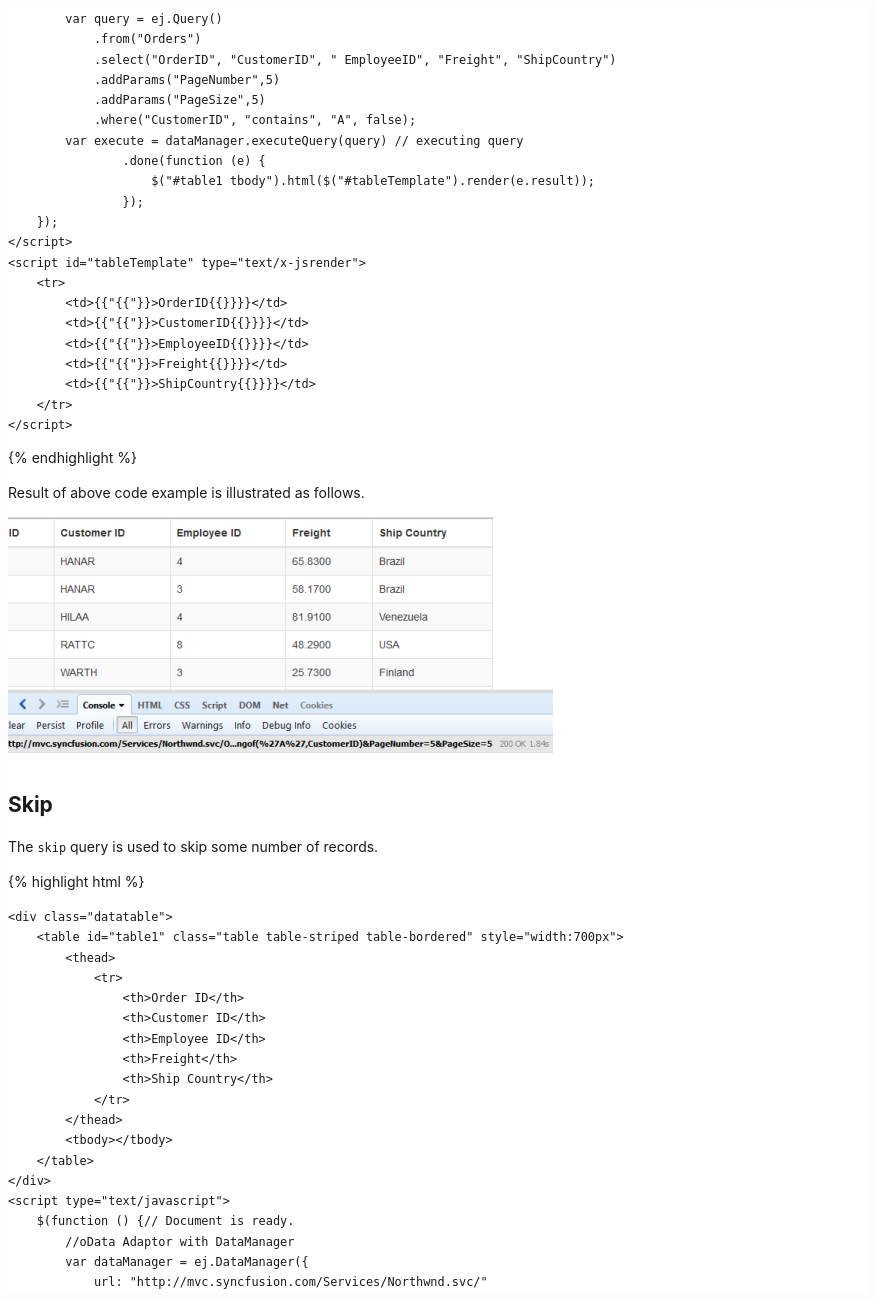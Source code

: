             var query = ej.Query()            
                .from("Orders")
                .select("OrderID", "CustomerID", " EmployeeID", "Freight", "ShipCountry")
                .addParams("PageNumber",5)
                .addParams("PageSize",5)
                .where("CustomerID", "contains", "A", false);
            var execute = dataManager.executeQuery(query) // executing query
                    .done(function (e) {
                        $("#table1 tbody").html($("#tableTemplate").render(e.result));
                    });
        });
    </script>
    <script id="tableTemplate" type="text/x-jsrender">
        <tr>
            <td>{{"{{"}}>OrderID{{}}}}</td>
            <td>{{"{{"}}>CustomerID{{}}}}</td>
            <td>{{"{{"}}>EmployeeID{{}}}}</td>
            <td>{{"{{"}}>Freight{{}}}}</td>
            <td>{{"{{"}}>ShipCountry{{}}}}</td>    
        </tr>
    </script>

{% endhighlight %}

Result of above code example is illustrated as follows.

![](Paging_images/Paging_img3.png) 

## Skip

The `skip` query is used to skip some number of records.

{% highlight html %}

    <div class="datatable">
        <table id="table1" class="table table-striped table-bordered" style="width:700px">
            <thead>
                <tr>
                    <th>Order ID</th>
                    <th>Customer ID</th>
                    <th>Employee ID</th>
                    <th>Freight</th>
                    <th>Ship Country</th>
                </tr>
            </thead>
            <tbody></tbody>
        </table>
    </div>
    <script type="text/javascript">
        $(function () {// Document is ready.
            //oData Adaptor with DataManager
            var dataManager = ej.DataManager({
                url: "http://mvc.syncfusion.com/Services/Northwnd.svc/"            